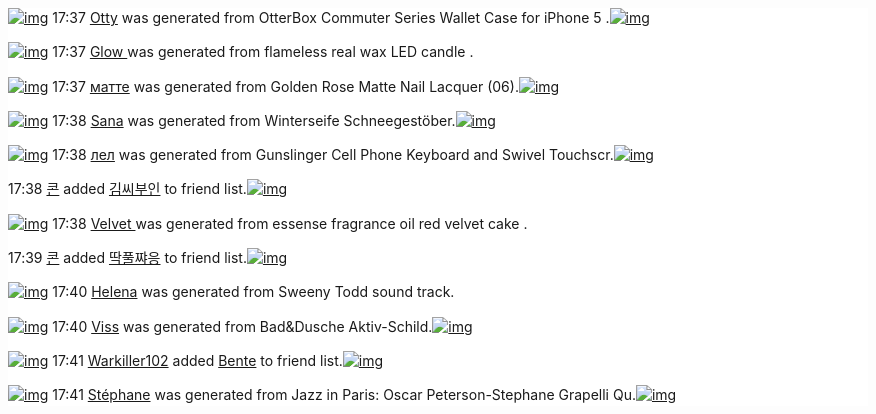 [![img](http://kacdn07.appspot.com/6081623225270272/d436.png)](http://www.barcodekanojo.com/kanojo/2856986/Otty) 17:37 [Otty](http://www.barcodekanojo.com/kanojo/2856986/Otty) was generated from OtterBox Commuter Series Wallet Case for iPhone 5 .[![img](http://kacdn01.appspot.com/5031062681944064/e1ee.jpg)](http://www.barcodekanojo.com/product_images/barcode/5460071/1395477383/OtterBox%20Commuter%20Series%20Wallet%20Case%20for%20iPhone%205%20.jpg)

[![img](http://kacdn10.appspot.com/5971498116317184/a9e8f.png)](http://www.barcodekanojo.com/kanojo/2856987/Glow%20) 17:37 [Glow ](http://www.barcodekanojo.com/kanojo/2856987/Glow%20) was generated from flameless real wax LED candle .

[![img](http://kacdn01.appspot.com/5149484593971200/be92.png)](http://www.barcodekanojo.com/kanojo/2856988/%D0%BC%D0%B0%D1%82%D1%82%D0%B5) 17:37 [матте](http://www.barcodekanojo.com/kanojo/2856988/%D0%BC%D0%B0%D1%82%D1%82%D0%B5) was generated from Golden Rose Matte Nail Lacquer (06).[![img](http://kacdn03.appspot.com/5533162612457472/2a4e.jpg)](http://www.barcodekanojo.com/product_images/barcode/5460073/1395477402/Golden%20Rose%20Matte%20Nail%20Lacquer%20%2806%29.jpg)

[![img](http://kacdn02.appspot.com/5239992976670720/b329.png)](http://www.barcodekanojo.com/kanojo/2856989/Sana) 17:38 [Sana](http://www.barcodekanojo.com/kanojo/2856989/Sana) was generated from Winterseife Schneegestöber.[![img](http://kacdn01.appspot.com/5819984286580736/6b50e.jpg)](http://www.barcodekanojo.com/product_images/barcode/5460074/1395477428/Winterseife%20Schneegest%C3%B6ber.jpg)

[![img](http://kacdn09.appspot.com/5892024578342912/b2d3.png)](http://www.barcodekanojo.com/kanojo/2856990/%D0%BB%D0%B5%D0%BB) 17:38 [лел](http://www.barcodekanojo.com/kanojo/2856990/%D0%BB%D0%B5%D0%BB) was generated from Gunslinger Cell Phone Keyboard and Swivel Touchscr.[![img](http://kacdn07.appspot.com/5872468786937856/4b62.jpg)](http://www.barcodekanojo.com/product_images/barcode/5460075/1395477462/Gunslinger%20Cell%20Phone%20Keyboard%20and%20Swivel%20Touchscr.jpg)

17:38 [콘](http://www.barcodekanojo.com/user/443603/%EC%BD%98) added [김씨부인](http://www.barcodekanojo.com/kanojo/14136/%EA%B9%80%EC%94%A8%EB%B6%80%EC%9D%B8) to friend list.[![img](http://kacdn07.appspot.com/6207230886019072/ed40.png)](http://www.barcodekanojo.com/kanojo/14136/%EA%B9%80%EC%94%A8%EB%B6%80%EC%9D%B8)

[![img](http://kacdn05.appspot.com/6565723484717056/a628.png)](http://www.barcodekanojo.com/kanojo/2856991/Velvet%20) 17:38 [Velvet ](http://www.barcodekanojo.com/kanojo/2856991/Velvet%20) was generated from essense fragrance oil red velvet cake .

17:39 [콘](http://www.barcodekanojo.com/user/443603/%EC%BD%98) added [딱풀쨔응](http://www.barcodekanojo.com/kanojo/6090/%EB%94%B1%ED%92%80%EC%A8%94%EC%9D%91) to friend list.[![img](http://kacdn01.appspot.com/5550487436787712/c4d1.png)](http://www.barcodekanojo.com/kanojo/6090/%EB%94%B1%ED%92%80%EC%A8%94%EC%9D%91)

[![img](http://kacdn05.appspot.com/5387047019741184/1d46.png)](http://www.barcodekanojo.com/kanojo/2856992/Helena) 17:40 [Helena](http://www.barcodekanojo.com/kanojo/2856992/Helena) was generated from Sweeny Todd sound track.

[![img](http://kacdn08.appspot.com/5849161341599744/36539.png)](http://www.barcodekanojo.com/kanojo/2856993/Viss) 17:40 [Viss](http://www.barcodekanojo.com/kanojo/2856993/Viss) was generated from Bad&amp;Dusche Aktiv-Schild.[![img](http://kacdn07.appspot.com/5368612751671296/01b8.jpg)](http://www.barcodekanojo.com/product_images/barcode/5460080/1395477591/Bad%26Dusche%20Aktiv-Schild.jpg)

[![img](http://kacdn08.appspot.com/4750228729102336/3c66.jpg)](http://www.barcodekanojo.com/user/346628/Warkiller102) 17:41 [Warkiller102](http://www.barcodekanojo.com/user/346628/Warkiller102) added [Bente](http://www.barcodekanojo.com/kanojo/1722607/Bente) to friend list.[![img](http://kacdn05.appspot.com/5000018926764032/08d3.png)](http://www.barcodekanojo.com/kanojo/1722607/Bente)

[![img](http://kacdn01.appspot.com/5391071672532992/4095.png)](http://www.barcodekanojo.com/kanojo/2856994/St%C3%A9phane) 17:41 [Stéphane](http://www.barcodekanojo.com/kanojo/2856994/St%C3%A9phane) was generated from Jazz in Paris: Oscar Peterson-Stephane Grapelli Qu.[![img](http://kacdn01.appspot.com/5147278859829248/fba5.jpg)](http://www.barcodekanojo.com/product_images/barcode/5460082/1395477657/Jazz%20in%20Paris%3A%20Oscar%20Peterson-Stephane%20Grapelli%20Qu.jpg)
